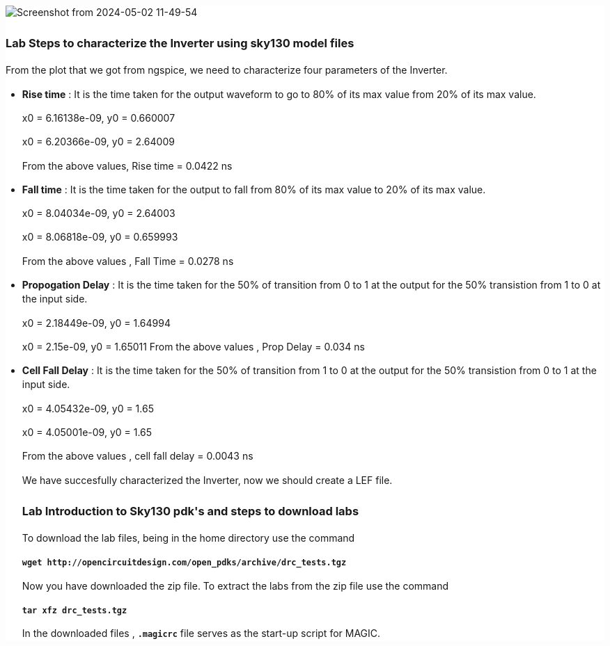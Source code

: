 ![Screenshot from 2024-05-02 11-49-54](https://github.com/katapavanteja/nasscom-vsd-soc-design-program/assets/168015988/bf215ce3-1c35-406a-b93e-baedbfbd2def)



### Lab Steps to characterize the Inverter using sky130 model files


From the plot that we got from ngspice, we need to characterize four parameters of the Inverter.

- **Rise time** : It is the time taken for the output waveform to go to 80% of its max value from 20% of its max value.

  x0 = 6.16138e-09, y0 = 0.660007

  x0 = 6.20366e-09, y0 = 2.64009

  From the above values, Rise time = 0.0422 ns

- **Fall time** : It is the time taken for the output to fall from 80% of its max value to 20% of its max value.

  x0 = 8.04034e-09, y0 = 2.64003

   x0 = 8.06818e-09, y0 = 0.659993

    From the above values , Fall Time = 0.0278 ns

- **Propogation Delay** : It is the time taken for the 50% of transition from 0 to 1 at the output for the 50% transistion from 1 to 0 at the input side.

  x0 = 2.18449e-09, y0 = 1.64994

  x0 = 2.15e-09, y0 = 1.65011
     From the above values , Prop Delay = 0.034 ns

- **Cell Fall Delay** : It is the time taken for the 50% of transition from 1 to 0 at the output for the 50% transistion from 0 to 1 at the input side.

  x0 = 4.05432e-09, y0 = 1.65

  x0 = 4.05001e-09, y0 = 1.65

   From the above values , cell fall delay = 0.0043 ns

  We have succesfully characterized the Inverter, now we should create a LEF file.



  ### Lab Introduction to Sky130 pdk's and steps to download labs

  
  To download the lab files, being in the home directory use the command

  **`wget http://opencircuitdesign.com/open_pdks/archive/drc_tests.tgz`**

  Now you have downloaded the zip file. To extract the labs from the zip file use the command

  **`tar xfz drc_tests.tgz`**

  In the downloaded files , **`.magicrc`** file serves as the start-up script for MAGIC.
